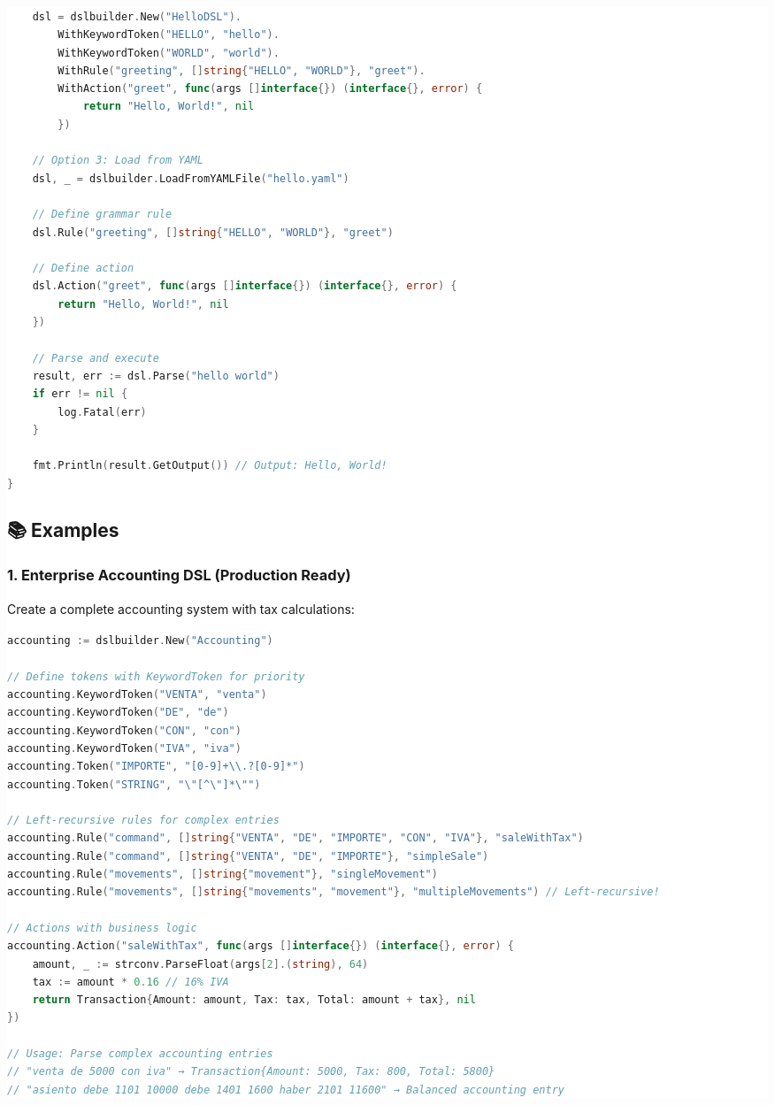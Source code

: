 ```go
    dsl = dslbuilder.New("HelloDSL").
        WithKeywordToken("HELLO", "hello").
        WithKeywordToken("WORLD", "world").
        WithRule("greeting", []string{"HELLO", "WORLD"}, "greet").
        WithAction("greet", func(args []interface{}) (interface{}, error) {
            return "Hello, World!", nil
        })
        
    // Option 3: Load from YAML
    dsl, _ = dslbuilder.LoadFromYAMLFile("hello.yaml")
    
    // Define grammar rule
    dsl.Rule("greeting", []string{"HELLO", "WORLD"}, "greet")
    
    // Define action
    dsl.Action("greet", func(args []interface{}) (interface{}, error) {
        return "Hello, World!", nil
    })
    
    // Parse and execute
    result, err := dsl.Parse("hello world")
    if err != nil {
        log.Fatal(err)
    }
    
    fmt.Println(result.GetOutput()) // Output: Hello, World!
}
```

## 📚 Examples

### 1. Enterprise Accounting DSL (Production Ready)

Create a complete accounting system with tax calculations:

```go
accounting := dslbuilder.New("Accounting")

// Define tokens with KeywordToken for priority
accounting.KeywordToken("VENTA", "venta")
accounting.KeywordToken("DE", "de")
accounting.KeywordToken("CON", "con")
accounting.KeywordToken("IVA", "iva")
accounting.Token("IMPORTE", "[0-9]+\\.?[0-9]*")
accounting.Token("STRING", "\"[^\"]*\"")

// Left-recursive rules for complex entries
accounting.Rule("command", []string{"VENTA", "DE", "IMPORTE", "CON", "IVA"}, "saleWithTax")
accounting.Rule("command", []string{"VENTA", "DE", "IMPORTE"}, "simpleSale")
accounting.Rule("movements", []string{"movement"}, "singleMovement")
accounting.Rule("movements", []string{"movements", "movement"}, "multipleMovements") // Left-recursive!

// Actions with business logic
accounting.Action("saleWithTax", func(args []interface{}) (interface{}, error) {
    amount, _ := strconv.ParseFloat(args[2].(string), 64)
    tax := amount * 0.16 // 16% IVA
    return Transaction{Amount: amount, Tax: tax, Total: amount + tax}, nil
})

// Usage: Parse complex accounting entries
// "venta de 5000 con iva" → Transaction{Amount: 5000, Tax: 800, Total: 5800}
// "asiento debe 1101 10000 debe 1401 1600 haber 2101 11600" → Balanced accounting entry
```